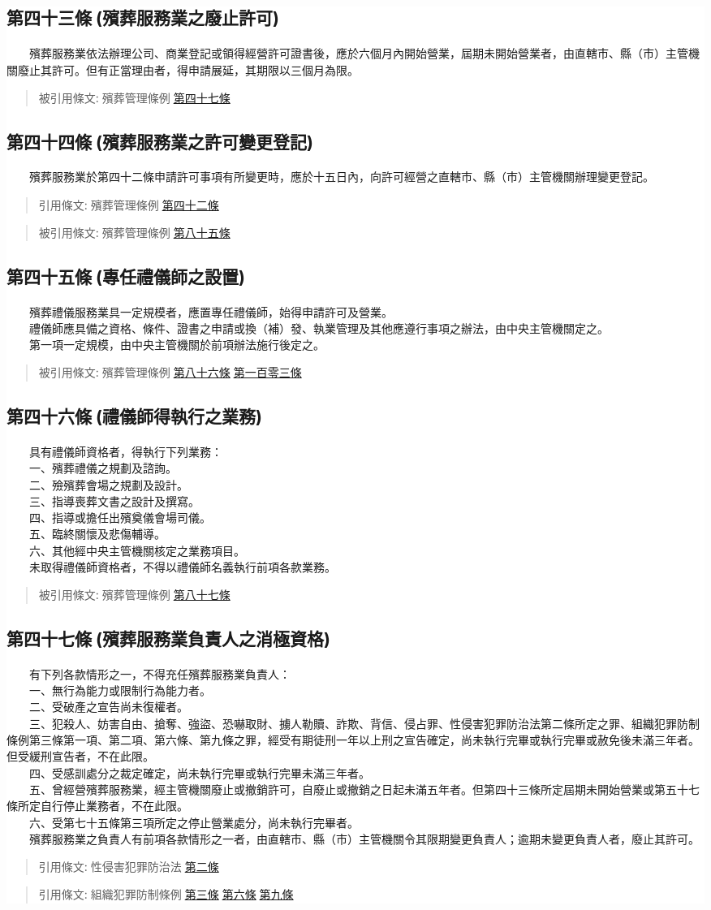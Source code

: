 

第四十三條 (殯葬服務業之廢止許可)
---------------------------------
　　殯葬服務業依法辦理公司、商業登記或領得經營許可證書後，應於六個月內開始營業，屆期未開始營業者，由直轄市、縣（市）主管機關廢止其許可。但有正當理由者，得申請展延，其期限以三個月為限。  
> 被引用條文: 殯葬管理條例 [第四十七條](../../內政/民政/殯葬管理條例.md#第四十七條-殯葬服務業負責人之消極資格)



第四十四條 (殯葬服務業之許可變更登記)
-------------------------------------
　　殯葬服務業於第四十二條申請許可事項有所變更時，應於十五日內，向許可經營之直轄市、縣（市）主管機關辦理變更登記。  
> 引用條文: 殯葬管理條例 [第四十二條](../../內政/民政/殯葬管理條例.md#第四十二條-殯葬服務業之許可、登記與開始營業期限)

> 被引用條文: 殯葬管理條例 [第八十五條](../../內政/民政/殯葬管理條例.md#第八十五條-罰則)



第四十五條 (專任禮儀師之設置)
-----------------------------
　　殯葬禮儀服務業具一定規模者，應置專任禮儀師，始得申請許可及營業。  
　　禮儀師應具備之資格、條件、證書之申請或換（補）發、執業管理及其他應遵行事項之辦法，由中央主管機關定之。  
　　第一項一定規模，由中央主管機關於前項辦法施行後定之。  
> 被引用條文: 殯葬管理條例 [第八十六條](../../內政/民政/殯葬管理條例.md#第八十六條-罰則) [第一百零三條](../../內政/民政/殯葬管理條例.md#第一百零三條-殯葬禮儀服務業置殯葬禮儀師之過渡措施)



第四十六條 (禮儀師得執行之業務)
-------------------------------
　　具有禮儀師資格者，得執行下列業務：  
　　一、殯葬禮儀之規劃及諮詢。  
　　二、殮殯葬會場之規劃及設計。  
　　三、指導喪葬文書之設計及撰寫。  
　　四、指導或擔任出殯奠儀會場司儀。  
　　五、臨終關懷及悲傷輔導。  
　　六、其他經中央主管機關核定之業務項目。  
　　未取得禮儀師資格者，不得以禮儀師名義執行前項各款業務。  
> 被引用條文: 殯葬管理條例 [第八十七條](../../內政/民政/殯葬管理條例.md#第八十七條-罰則)



第四十七條 (殯葬服務業負責人之消極資格)
---------------------------------------
　　有下列各款情形之一，不得充任殯葬服務業負責人：  
　　一、無行為能力或限制行為能力者。  
　　二、受破產之宣告尚未復權者。  
　　三、犯殺人、妨害自由、搶奪、強盜、恐嚇取財、擄人勒贖、詐欺、背信、侵占罪、性侵害犯罪防治法第二條所定之罪、組織犯罪防制條例第三條第一項、第二項、第六條、第九條之罪，經受有期徒刑一年以上刑之宣告確定，尚未執行完畢或執行完畢或赦免後未滿三年者。但受緩刑宣告者，不在此限。  
　　四、受感訓處分之裁定確定，尚未執行完畢或執行完畢未滿三年者。  
　　五、曾經營殯葬服務業，經主管機關廢止或撤銷許可，自廢止或撤銷之日起未滿五年者。但第四十三條所定屆期未開始營業或第五十七條所定自行停止業務者，不在此限。  
　　六、受第七十五條第三項所定之停止營業處分，尚未執行完畢者。  
　　殯葬服務業之負責人有前項各款情形之一者，由直轄市、縣（市）主管機關令其限期變更負責人；逾期未變更負責人者，廢止其許可。  
> 引用條文: 性侵害犯罪防治法 [第二條](../../法務/保護業務/性侵害犯罪防治法.md#第二條-名詞定義)

> 引用條文: 組織犯罪防制條例 [第三條](../../內政/警政/組織犯罪防制條例.md#第三條-犯罪組織行為之處罰) [第六條](../../內政/警政/組織犯罪防制條例.md#第六條-資助犯罪組織之處罰) [第九條](../../內政/警政/組織犯罪防制條例.md#第九條-包庇之處罰)
